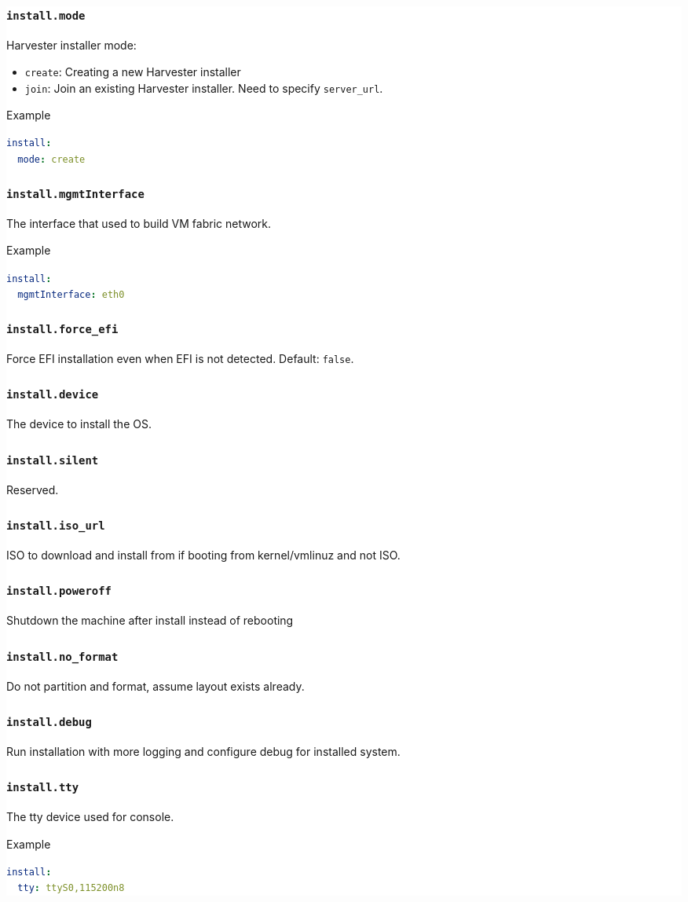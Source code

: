 
### `install.mode`

Harvester installer mode:

- `create`: Creating a new Harvester installer
- `join`: Join an existing Harvester installer. Need to specify `server_url`.

Example

```yaml
install:
  mode: create
```


### `install.mgmtInterface`

The interface that used to build VM fabric network.

Example

```yaml
install:
  mgmtInterface: eth0
```


### `install.force_efi`

Force EFI installation even when EFI is not detected. Default: `false`.


### `install.device`

The device to install the OS.


### `install.silent`

Reserved.


### `install.iso_url`

ISO to download and install from if booting from kernel/vmlinuz and not ISO.


### `install.poweroff`

Shutdown the machine after install instead of rebooting


### `install.no_format`

Do not partition and format, assume layout exists already.


### `install.debug`

Run installation with more logging and configure debug for installed system.


### `install.tty`

The tty device used for console.

Example

```yaml
install:
  tty: ttyS0,115200n8
```
